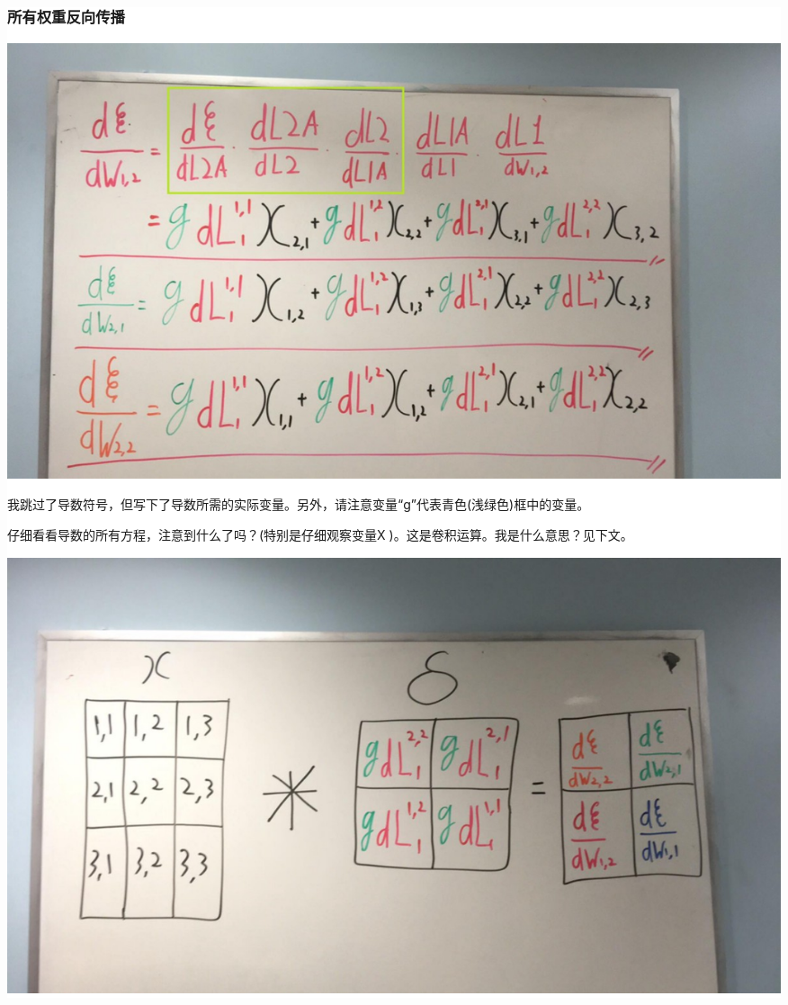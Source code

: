 ###  所有权重反向传播

![](../../.gitbook/assets/image%20%2826%29.png)

我跳过了导数符号，但写下了导数所需的实际变量。另外，请注意变量“g”代表青色\(浅绿色\)框中的变量。

仔细看看导数的所有方程，注意到什么了吗？\(特别是仔细观察变量X \)。这是卷积运算。我是什么意思？见下文。

![](../../.gitbook/assets/image%20%284%29.png)
